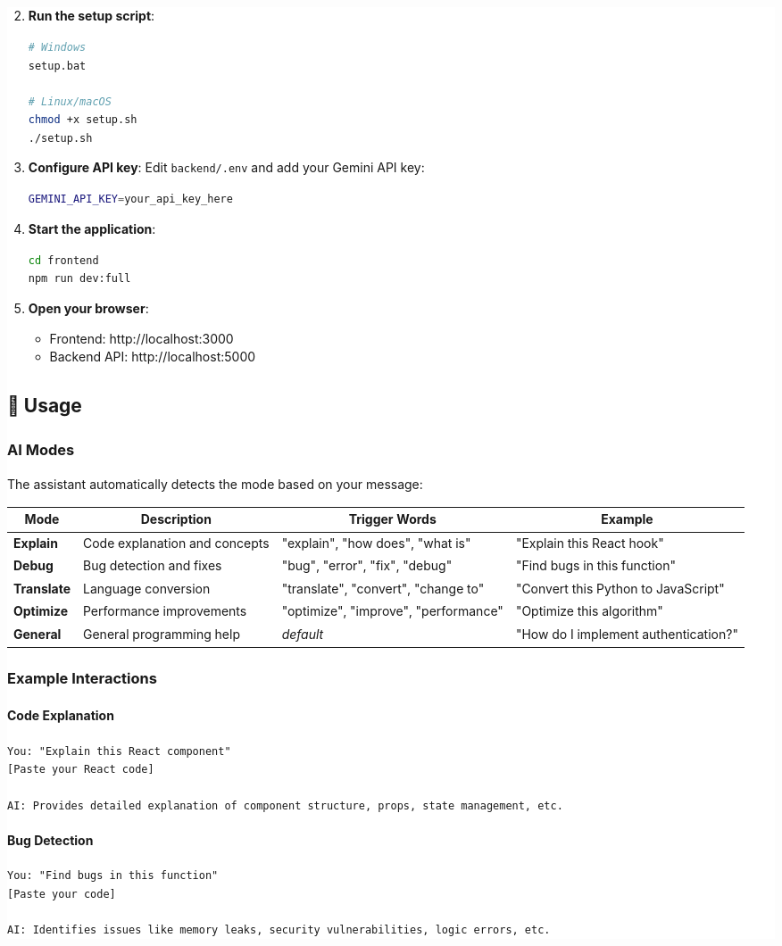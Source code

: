 2. **Run the setup script**:
   ```bash
   # Windows
   setup.bat
   
   # Linux/macOS  
   chmod +x setup.sh
   ./setup.sh
   ```

3. **Configure API key**:
   Edit `backend/.env` and add your Gemini API key:
   ```bash
   GEMINI_API_KEY=your_api_key_here
   ```

4. **Start the application**:
   ```bash
   cd frontend
   npm run dev:full
   ```

5. **Open your browser**:
   - Frontend: http://localhost:3000
   - Backend API: http://localhost:5000

## 🎯 Usage

### AI Modes

The assistant automatically detects the mode based on your message:

| Mode | Description | Trigger Words | Example |
|------|-------------|---------------|---------|
| **Explain** | Code explanation and concepts | "explain", "how does", "what is" | "Explain this React hook" |
| **Debug** | Bug detection and fixes | "bug", "error", "fix", "debug" | "Find bugs in this function" |
| **Translate** | Language conversion | "translate", "convert", "change to" | "Convert this Python to JavaScript" |
| **Optimize** | Performance improvements | "optimize", "improve", "performance" | "Optimize this algorithm" |
| **General** | General programming help | *default* | "How do I implement authentication?" |

### Example Interactions

#### Code Explanation
```
You: "Explain this React component"
[Paste your React code]

AI: Provides detailed explanation of component structure, props, state management, etc.
```

#### Bug Detection  
```
You: "Find bugs in this function"
[Paste your code]

AI: Identifies issues like memory leaks, security vulnerabilities, logic errors, etc.
```
